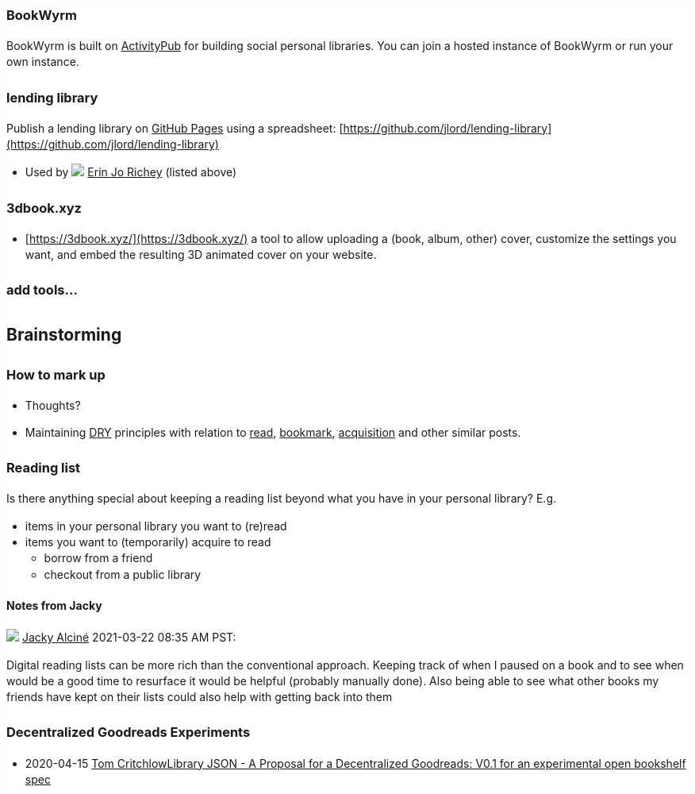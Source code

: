 ### BookWyrm

BookWyrm is built on [ActivityPub](https://indieweb.org/ActivityPub "ActivityPub") for building social personal libraries. You can join a hosted instance of BookWyrm or run your own instance.

### lending library

Publish a lending library on [GitHub Pages](https://indieweb.org/GitHub_Pages "GitHub Pages") using a spreadsheet: [https://github.com/jlord/lending-library](https://github.com/jlord/lending-library)

-   Used by ![](https://twitter.com/erinjo/profile_image) [Erin Jo Richey](https://indieweb.org/User:Erinjorichey.com "User:Erinjorichey.com") (listed above)

### 3dbook.xyz

-   [https://3dbook.xyz/](https://3dbook.xyz/) a tool to allow uploading a (book, album, other) cover, customize the settings you want, and embed the resulting 3D animated cover on your website.

### add tools...

## Brainstorming

### How to mark up

-   Thoughts?

-   Maintaining [DRY](https://indieweb.org/DRY "DRY") principles with relation to [read](https://indieweb.org/read "read"), [bookmark](https://indieweb.org/bookmark "bookmark"), [acquisition](https://indieweb.org/acquisition "acquisition") and other similar posts.

### Reading list

Is there anything special about keeping a reading list beyond what you have in your personal library? E.g.

-   items in your personal library you want to (re)read
-   items you want to (temporarily) acquire to read
    -   borrow from a friend
    -   checkout from a public library

#### Notes from Jacky

 ![](https://jacky.wtf/assets/favicon.2fb16a8e.svg) [Jacky Alciné](https://indieweb.org/User:Jacky.wtf "User:Jacky.wtf") 2021-03-22 08:35 AM PST:

Digital reading lists can be more rich than the conventional approach. Keeping track of when I paused on a book and to see when would be a good time to resurface it would be helpful (probably manually done). Also being able to see what other books my friends have kept on their lists could also help with getting back into them

### Decentralized Goodreads Experiments

-   2020-04-15 [Tom Critchlow](https://tomcritchlow.com/)[Library JSON - A Proposal for a Decentralized Goodreads: V0.1 for an experimental open bookshelf spec](https://tomcritchlow.com/2020/04/15/library-json/)
